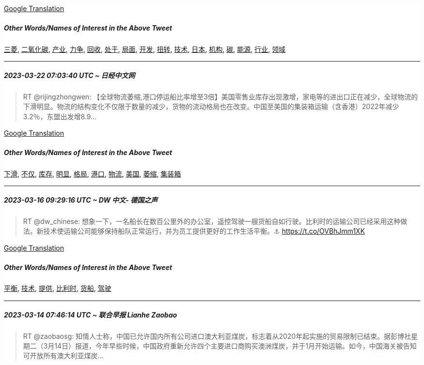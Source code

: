 [Google Translation](https://translate.google.com/?hi=en&tab=TT&sl=zh-CN&tl=en&op=translate&text=RT+%40rijingzhongwen%3A+%E3%80%90%E4%B8%89%E8%8F%B1%E9%80%A0%E8%88%B9%E7%9A%84%E6%B6%B2%E5%8C%96%E4%BA%8C%E6%B0%A7%E5%8C%96%E7%A2%B3%E8%BF%90%E8%BE%93%E8%88%B9%E4%B8%8B%E6%B0%B4%E3%80%91%E8%BF%90%E8%BE%93%E8%88%B9%E5%B0%86%E5%8F%82%E4%B8%8E%E6%97%A5%E6%9C%AC%E6%96%B0%E8%83%BD%E6%BA%90%E4%B8%8E%E4%BA%A7%E4%B8%9A%E6%8A%80%E6%9C%AF%E7%BB%BC%E5%90%88%E5%BC%80%E5%8F%91%E6%9C%BA%E6%9E%84%E6%8E%A8%E8%BF%9B%E7%9A%84%E4%BA%8C%E6%B0%A7%E5%8C%96%E7%A2%B3%E5%9B%9E%E6%94%B6%C2%B7%E5%86%8D%E5%88%A9%E7%94%A8%C2%B7%E5%82%A8%E5%AD%98%E7%9A%84%E9%AA%8C%E8%AF%81%E5%AE%9E%E9%AA%8C%E3%80%82%E6%97%A5%E6%9C%AC%E9%80%A0%E8%88%B9%E8%A1%8C%E4%B8%9A%E5%9C%A8LNG%E8%BF%90%E8%BE%93%E8%88%B9%E9%A2%86%E5%9F%9F%E5%A4%84%E4%BA%8E%E5%8A%A3%E5%8A%BF%EF%BC%8C%E5%8A%9B%E4%BA%89%E5%87%AD%E5%80%9F%E6%B6%B2%E5%8C%96%E4%BA%8C%E6%B0%A7%E5%8C%96%E7%A2%B3%E8%BF%90%E8%BE%93%E8%88%B9%E6%89%AD%E8%BD%AC%E5%B1%80%E9%9D%A2%E2%80%A6%E2%80%A6https%3A%2F%2Ft.co%2FZs6MK%E2%80%A6)
##### Other Words/Names of Interest in the Above Tweet
[三菱](三菱.md), [二氧化碳](二氧化碳.md), [产业](产业.md), [力争](力争.md), [回收](回收.md), [处于](处于.md), [局面](局面.md), [开发](开发.md), [扭转](扭转.md), [技术](技术.md), [日本](日本.md), [机构](机构.md), [碳](碳.md), [能源](能源.md), [行业](行业.md), [领域](领域.md)
___
##### 2023-03-22 07:03:40 UTC ~ 日经中文网
> RT @rijingzhongwen: 【全球物流萎缩,港口停运船比率增至3倍】美国零售业库存出现激增，家电等的进出口正在减少，全球物流的下滑明显。物流的结构变化不仅限于数量的减少，货物的流动格局也在改变。中国至美国的集装箱运输（含香港）2022年减少3.2％，东盟出发增8.9…

[Google Translation](https://translate.google.com/?hi=en&tab=TT&sl=zh-CN&tl=en&op=translate&text=RT+%40rijingzhongwen%3A+%E3%80%90%E5%85%A8%E7%90%83%E7%89%A9%E6%B5%81%E8%90%8E%E7%BC%A9%2C%E6%B8%AF%E5%8F%A3%E5%81%9C%E8%BF%90%E8%88%B9%E6%AF%94%E7%8E%87%E5%A2%9E%E8%87%B33%E5%80%8D%E3%80%91%E7%BE%8E%E5%9B%BD%E9%9B%B6%E5%94%AE%E4%B8%9A%E5%BA%93%E5%AD%98%E5%87%BA%E7%8E%B0%E6%BF%80%E5%A2%9E%EF%BC%8C%E5%AE%B6%E7%94%B5%E7%AD%89%E7%9A%84%E8%BF%9B%E5%87%BA%E5%8F%A3%E6%AD%A3%E5%9C%A8%E5%87%8F%E5%B0%91%EF%BC%8C%E5%85%A8%E7%90%83%E7%89%A9%E6%B5%81%E7%9A%84%E4%B8%8B%E6%BB%91%E6%98%8E%E6%98%BE%E3%80%82%E7%89%A9%E6%B5%81%E7%9A%84%E7%BB%93%E6%9E%84%E5%8F%98%E5%8C%96%E4%B8%8D%E4%BB%85%E9%99%90%E4%BA%8E%E6%95%B0%E9%87%8F%E7%9A%84%E5%87%8F%E5%B0%91%EF%BC%8C%E8%B4%A7%E7%89%A9%E7%9A%84%E6%B5%81%E5%8A%A8%E6%A0%BC%E5%B1%80%E4%B9%9F%E5%9C%A8%E6%94%B9%E5%8F%98%E3%80%82%E4%B8%AD%E5%9B%BD%E8%87%B3%E7%BE%8E%E5%9B%BD%E7%9A%84%E9%9B%86%E8%A3%85%E7%AE%B1%E8%BF%90%E8%BE%93%EF%BC%88%E5%90%AB%E9%A6%99%E6%B8%AF%EF%BC%892022%E5%B9%B4%E5%87%8F%E5%B0%913.2%EF%BC%85%EF%BC%8C%E4%B8%9C%E7%9B%9F%E5%87%BA%E5%8F%91%E5%A2%9E8.9%E2%80%A6)
##### Other Words/Names of Interest in the Above Tweet
[下滑](下滑.md), [不仅](不仅.md), [库存](库存.md), [明显](明显.md), [格局](格局.md), [港口](港口.md), [物流](物流.md), [美国](美国.md), [萎缩](萎缩.md), [集装箱](集装箱.md)
___
##### 2023-03-16 09:29:16 UTC ~ DW 中文- 德国之声
> RT @dw_chinese: 想象一下，一名船长在数百公里外的办公室，遥控驾驶一艘货船自如行驶。比利时的运输公司已经采用这种做法。新技术使运输公司能够保持船队正常运行，并为员工提供更好的工作生活平衡。⚓ https://t.co/OVBhJmm1XK

[Google Translation](https://translate.google.com/?hi=en&tab=TT&sl=zh-CN&tl=en&op=translate&text=RT+%40dw_chinese%3A+%E6%83%B3%E8%B1%A1%E4%B8%80%E4%B8%8B%EF%BC%8C%E4%B8%80%E5%90%8D%E8%88%B9%E9%95%BF%E5%9C%A8%E6%95%B0%E7%99%BE%E5%85%AC%E9%87%8C%E5%A4%96%E7%9A%84%E5%8A%9E%E5%85%AC%E5%AE%A4%EF%BC%8C%E9%81%A5%E6%8E%A7%E9%A9%BE%E9%A9%B6%E4%B8%80%E8%89%98%E8%B4%A7%E8%88%B9%E8%87%AA%E5%A6%82%E8%A1%8C%E9%A9%B6%E3%80%82%E6%AF%94%E5%88%A9%E6%97%B6%E7%9A%84%E8%BF%90%E8%BE%93%E5%85%AC%E5%8F%B8%E5%B7%B2%E7%BB%8F%E9%87%87%E7%94%A8%E8%BF%99%E7%A7%8D%E5%81%9A%E6%B3%95%E3%80%82%E6%96%B0%E6%8A%80%E6%9C%AF%E4%BD%BF%E8%BF%90%E8%BE%93%E5%85%AC%E5%8F%B8%E8%83%BD%E5%A4%9F%E4%BF%9D%E6%8C%81%E8%88%B9%E9%98%9F%E6%AD%A3%E5%B8%B8%E8%BF%90%E8%A1%8C%EF%BC%8C%E5%B9%B6%E4%B8%BA%E5%91%98%E5%B7%A5%E6%8F%90%E4%BE%9B%E6%9B%B4%E5%A5%BD%E7%9A%84%E5%B7%A5%E4%BD%9C%E7%94%9F%E6%B4%BB%E5%B9%B3%E8%A1%A1%E3%80%82%E2%9A%93+https%3A%2F%2Ft.co%2FOVBhJmm1XK)
##### Other Words/Names of Interest in the Above Tweet
[平衡](平衡.md), [技术](技术.md), [提供](提供.md), [比利时](比利时.md), [货船](货船.md), [驾驶](驾驶.md)
___
##### 2023-03-14 07:46:14 UTC ~ 联合早报 Lianhe Zaobao
> RT @zaobaosg: 知情人士称，中国已允许国内所有公司进口澳大利亚煤炭，标志着从2020年起实施的贸易限制已结束。据彭博社星期二（3月14日）报道，今年早些时候，中国政府重新允许四个主要进口商购买澳洲煤炭，并于1月开始运输。如今，中国海关被告知可开放所有澳大利亚煤炭…
